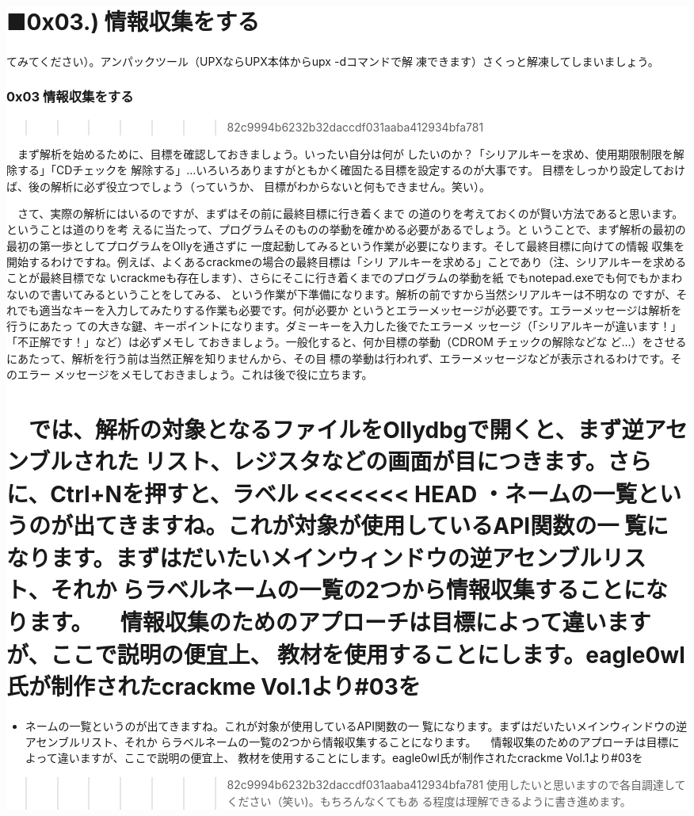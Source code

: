 
■0x03.) 情報収集をする
=======
てみてください）。アンパックツール（UPXならUPX本体からupx \-dコマンドで解
凍できます）さくっと解凍してしまいましょう。


### 0x03 情報収集をする
>>>>>>> 82c9994b6232b32daccdf031aaba412934bfa781

　まず解析を始めるために、目標を確認しておきましょう。いったい自分は何が
したいのか？「シリアルキーを求め、使用期限制限を解除する」「CDチェックを
解除する」…いろいろありますがともかく確固たる目標を設定するのが大事です。
目標をしっかり設定しておけば、後の解析に必ず役立つでしょう（っていうか、
目標がわからないと何もできません。笑い）。

　さて、実際の解析にはいるのですが、まずはその前に最終目標に行き着くまで
の道のりを考えておくのが賢い方法であると思います。ということは道のりを考
えるに当たって、プログラムそのものの挙動を確かめる必要があるでしょう。と
いうことで、まず解析の最初の最初の第一歩としてプログラムをOllyを通さずに
一度起動してみるという作業が必要になります。そして最終目標に向けての情報
収集を開始するわけですね。例えば、よくあるcrackmeの場合の最終目標は「シリ
アルキーを求める」ことであり（注、シリアルキーを求めることが最終目標でな
いcrackmeも存在します）、さらにそこに行き着くまでのプログラムの挙動を紙
でもnotepad.exeでも何でもかまわないので書いてみるということをしてみる、
という作業が下準備になります。解析の前ですから当然シリアルキーは不明なの
ですが、それでも適当なキーを入力してみたりする作業も必要です。何が必要か
というとエラーメッセージが必要です。エラーメッセージは解析を行うにあたっ
ての大きな鍵、キーポイントになります。ダミーキーを入力した後でたエラーメ
ッセージ（「シリアルキーが違います！」「不正解です！」など）は必ずメモし
ておきましょう。一般化すると、何か目標の挙動（CDROM チェックの解除などな
ど…）をさせるにあたって、解析を行う前は当然正解を知りませんから、その目
標の挙動は行われず、エラーメッセージなどが表示されるわけです。そのエラー
メッセージをメモしておきましょう。これは後で役に立ちます。

　では、解析の対象となるファイルをOllydbgで開くと、まず逆アセンブルされた
リスト、レジスタなどの画面が目につきます。さらに、Ctrl+Nを押すと、ラベル
<<<<<<< HEAD
・ネームの一覧というのが出てきますね。これが対象が使用しているAPI関数の一
覧になります。まずはだいたいメインウィンドウの逆アセンブルリスト、それか
らラベルネームの一覧の2つから情報収集することになります。
　情報収集のためのアプローチは目標によって違いますが、ここで説明の便宜上、
教材を使用することにします。eagle0wl氏が制作されたcrackme Vol.1より#03を
=======
  - ネームの一覧というのが出てきますね。これが対象が使用しているAPI関数の一
覧になります。まずはだいたいメインウィンドウの逆アセンブルリスト、それか
らラベルネームの一覧の2つから情報収集することになります。
　情報収集のためのアプローチは目標によって違いますが、ここで説明の便宜上、
教材を使用することにします。eagle0wl氏が制作されたcrackme Vol.1より\#03を
>>>>>>> 82c9994b6232b32daccdf031aaba412934bfa781
使用したいと思いますので各自調達してください（笑い)。もちろんなくてもあ
る程度は理解できるように書き進めます。
